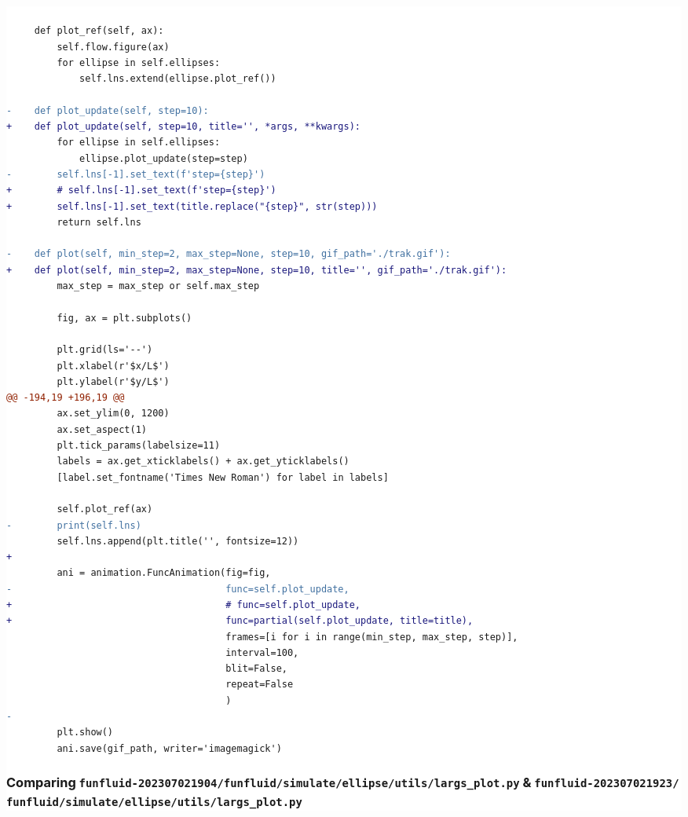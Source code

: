 ```diff
 
     def plot_ref(self, ax):
         self.flow.figure(ax)
         for ellipse in self.ellipses:
             self.lns.extend(ellipse.plot_ref())
 
-    def plot_update(self, step=10):
+    def plot_update(self, step=10, title='', *args, **kwargs):
         for ellipse in self.ellipses:
             ellipse.plot_update(step=step)
-        self.lns[-1].set_text(f'step={step}')
+        # self.lns[-1].set_text(f'step={step}')
+        self.lns[-1].set_text(title.replace("{step}", str(step)))
         return self.lns
 
-    def plot(self, min_step=2, max_step=None, step=10, gif_path='./trak.gif'):
+    def plot(self, min_step=2, max_step=None, step=10, title='', gif_path='./trak.gif'):
         max_step = max_step or self.max_step
 
         fig, ax = plt.subplots()
 
         plt.grid(ls='--')
         plt.xlabel(r'$x/L$')
         plt.ylabel(r'$y/L$')
@@ -194,19 +196,19 @@
         ax.set_ylim(0, 1200)
         ax.set_aspect(1)
         plt.tick_params(labelsize=11)
         labels = ax.get_xticklabels() + ax.get_yticklabels()
         [label.set_fontname('Times New Roman') for label in labels]
 
         self.plot_ref(ax)
-        print(self.lns)
         self.lns.append(plt.title('', fontsize=12))
+
         ani = animation.FuncAnimation(fig=fig,
-                                      func=self.plot_update,
+                                      # func=self.plot_update,
+                                      func=partial(self.plot_update, title=title),
                                       frames=[i for i in range(min_step, max_step, step)],
                                       interval=100,
                                       blit=False,
                                       repeat=False
                                       )
-
         plt.show()
         ani.save(gif_path, writer='imagemagick')
```

### Comparing `funfluid-202307021904/funfluid/simulate/ellipse/utils/largs_plot.py` & `funfluid-202307021923/funfluid/simulate/ellipse/utils/largs_plot.py`
